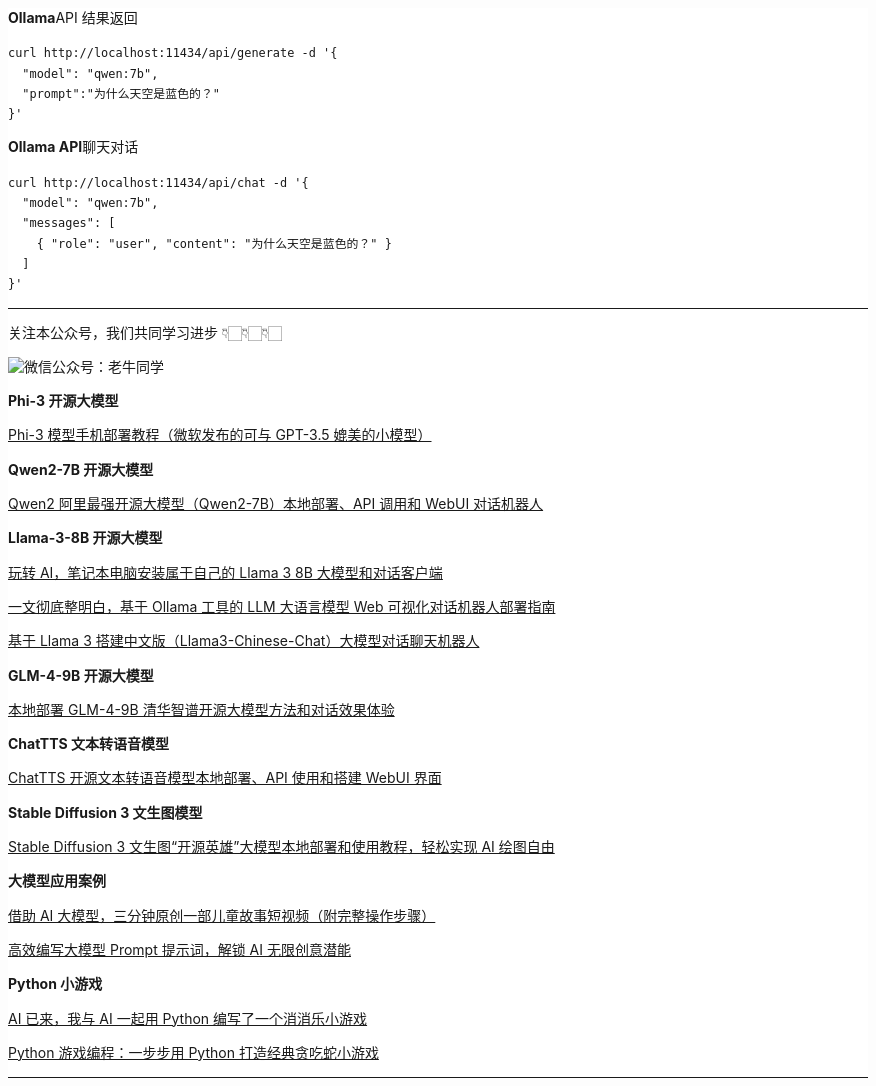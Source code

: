 **Ollama**API 结果返回

```shell
curl http://localhost:11434/api/generate -d '{
  "model": "qwen:7b",
  "prompt":"为什么天空是蓝色的？"
}'
```

**Ollama API**聊天对话

```shell
curl http://localhost:11434/api/chat -d '{
  "model": "qwen:7b",
  "messages": [
    { "role": "user", "content": "为什么天空是蓝色的？" }
  ]
}'
```

---

关注本公众号，我们共同学习进步 👇🏻👇🏻👇🏻

![微信公众号：老牛同学](https://ntopic.cn/WX-21.png)

**Phi-3 开源大模型**

[Phi-3 模型手机部署教程（微软发布的可与 GPT-3.5 媲美的小模型）](https://mp.weixin.qq.com/s/bNxHM3B7HOLNvJtjwvt8iw)

**Qwen2-7B 开源大模型**

[Qwen2 阿里最强开源大模型（Qwen2-7B）本地部署、API 调用和 WebUI 对话机器人](https://mp.weixin.qq.com/s/u_Uw88dpQRgbtfI4_1OOwQ)

**Llama-3-8B 开源大模型**

[玩转 AI，笔记本电脑安装属于自己的 Llama 3 8B 大模型和对话客户端](https://mp.weixin.qq.com/s/MekCUJDhKzuUnoykkGoH2g)

[一文彻底整明白，基于 Ollama 工具的 LLM 大语言模型 Web 可视化对话机器人部署指南](https://mp.weixin.qq.com/s/2DVYO75h0o5EHN_K_GF4Eg)

[基于 Llama 3 搭建中文版（Llama3-Chinese-Chat）大模型对话聊天机器人](https://mp.weixin.qq.com/s/idcdIr8mMWDQ_iZU5r_UEQ)

**GLM-4-9B 开源大模型**

[本地部署 GLM-4-9B 清华智谱开源大模型方法和对话效果体验](https://mp.weixin.qq.com/s/g7lDfnRRGdrHqN7WGMSkAg)

**ChatTTS 文本转语音模型**

[ChatTTS 开源文本转语音模型本地部署、API 使用和搭建 WebUI 界面](https://mp.weixin.qq.com/s/rL3vyJ_xEj7GGoKaxUh8_A)

**Stable Diffusion 3 文生图模型**

[Stable Diffusion 3 文生图“开源英雄”大模型本地部署和使用教程，轻松实现 AI 绘图自由](https://mp.weixin.qq.com/s/Sax4z2k8Dvn82h15jf51Hw)

**大模型应用案例**

[借助 AI 大模型，三分钟原创一部儿童故事短视频（附完整操作步骤）](https://mp.weixin.qq.com/s/m_O2OSoXWLL0PJurLCdzng)

[高效编写大模型 Prompt 提示词，解锁 AI 无限创意潜能](https://mp.weixin.qq.com/s/gaLw3yP-oANvQyjRSkVjyw)

**Python 小游戏**

[AI 已来，我与 AI 一起用 Python 编写了一个消消乐小游戏](https://mp.weixin.qq.com/s/hv2tE-yot_H04HCezxQWXg)

[Python 游戏编程：一步步用 Python 打造经典贪吃蛇小游戏](https://mp.weixin.qq.com/s/tkTlt4rbFKQ73zudluPO1A)

---
